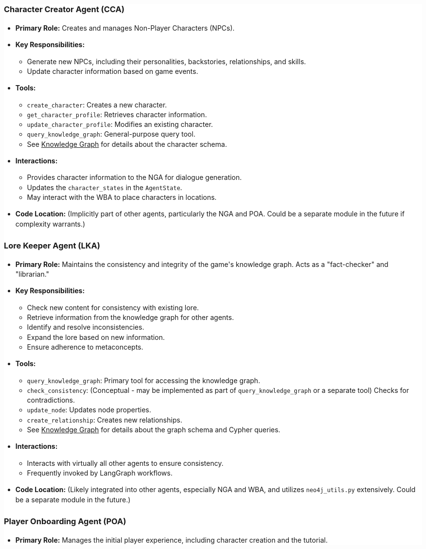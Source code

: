 ### Character Creator Agent (CCA)

* **Primary Role:** Creates and manages Non-Player Characters (NPCs).

* **Key Responsibilities:**
    * Generate new NPCs, including their personalities, backstories, relationships, and skills.
    * Update character information based on game events.

* **Tools:**
    * `create_character`: Creates a new character.
    * `get_character_profile`: Retrieves character information.
    * `update_character_profile`: Modifies an existing character.
    * `query_knowledge_graph`: General-purpose query tool.
    * See [Knowledge Graph](./Knowledge_Graph.md) for details about the character schema.

* **Interactions:**
    * Provides character information to the NGA for dialogue generation.
    * Updates the `character_states` in the `AgentState`.
    * May interact with the WBA to place characters in locations.

* **Code Location:** (Implicitly part of other agents, particularly the NGA and POA. Could be a separate module in the future if complexity warrants.)

### Lore Keeper Agent (LKA)

* **Primary Role:** Maintains the consistency and integrity of the game's knowledge graph. Acts as a "fact-checker" and "librarian."

* **Key Responsibilities:**
    * Check new content for consistency with existing lore.
    * Retrieve information from the knowledge graph for other agents.
    * Identify and resolve inconsistencies.
    * Expand the lore based on new information.
    * Ensure adherence to metaconcepts.

* **Tools:**
    * `query_knowledge_graph`: Primary tool for accessing the knowledge graph.
    * `check_consistency`: (Conceptual - may be implemented as part of `query_knowledge_graph` or a separate tool) Checks for contradictions.
    * `update_node`: Updates node properties.
    * `create_relationship`: Creates new relationships.
    * See [Knowledge Graph](./Knowledge_Graph.md) for details about the graph schema and Cypher queries.

* **Interactions:**
    * Interacts with virtually all other agents to ensure consistency.
    * Frequently invoked by LangGraph workflows.

* **Code Location:** (Likely integrated into other agents, especially NGA and WBA, and utilizes `neo4j_utils.py` extensively. Could be a separate module in the future.)

### Player Onboarding Agent (POA)

* **Primary Role:** Manages the initial player experience, including character creation and the tutorial.
